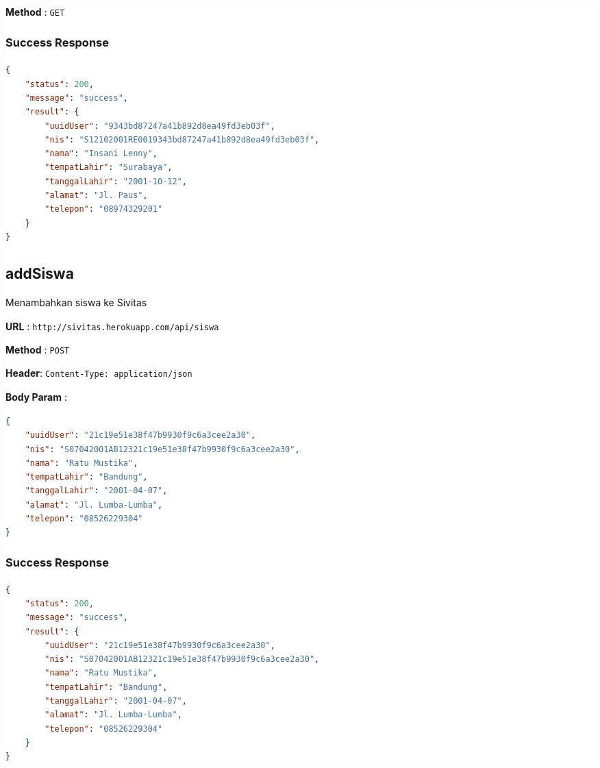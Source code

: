 **Method** : `GET`

### Success Response

```json
{
    "status": 200,
    "message": "success",
    "result": {
        "uuidUser": "9343bd87247a41b892d8ea49fd3eb03f",
        "nis": "S12102001RE0019343bd87247a41b892d8ea49fd3eb03f",
        "nama": "Insani Lenny",
        "tempatLahir": "Surabaya",
        "tanggalLahir": "2001-10-12",
        "alamat": "Jl. Paus",
        "telepon": "08974329201"
    }
}
```

## addSiswa

Menambahkan siswa ke Sivitas

**URL** : `http://sivitas.herokuapp.com/api/siswa`

**Method** : `POST`

**Header**: `Content-Type: application/json`

**Body Param** :
```json
{
	"uuidUser": "21c19e51e38f47b9930f9c6a3cee2a30",
	"nis": "S07042001AB12321c19e51e38f47b9930f9c6a3cee2a30",
	"nama": "Ratu Mustika",
	"tempatLahir": "Bandung",
	"tanggalLahir": "2001-04-07",
	"alamat": "Jl. Lumba-Lumba",
	"telepon": "08526229304"
}
```

### Success Response

```json
{
    "status": 200,
    "message": "success",
    "result": {
        "uuidUser": "21c19e51e38f47b9930f9c6a3cee2a30",
        "nis": "S07042001AB12321c19e51e38f47b9930f9c6a3cee2a30",
        "nama": "Ratu Mustika",
        "tempatLahir": "Bandung",
        "tanggalLahir": "2001-04-07",
        "alamat": "Jl. Lumba-Lumba",
        "telepon": "08526229304"
    }
}
```
